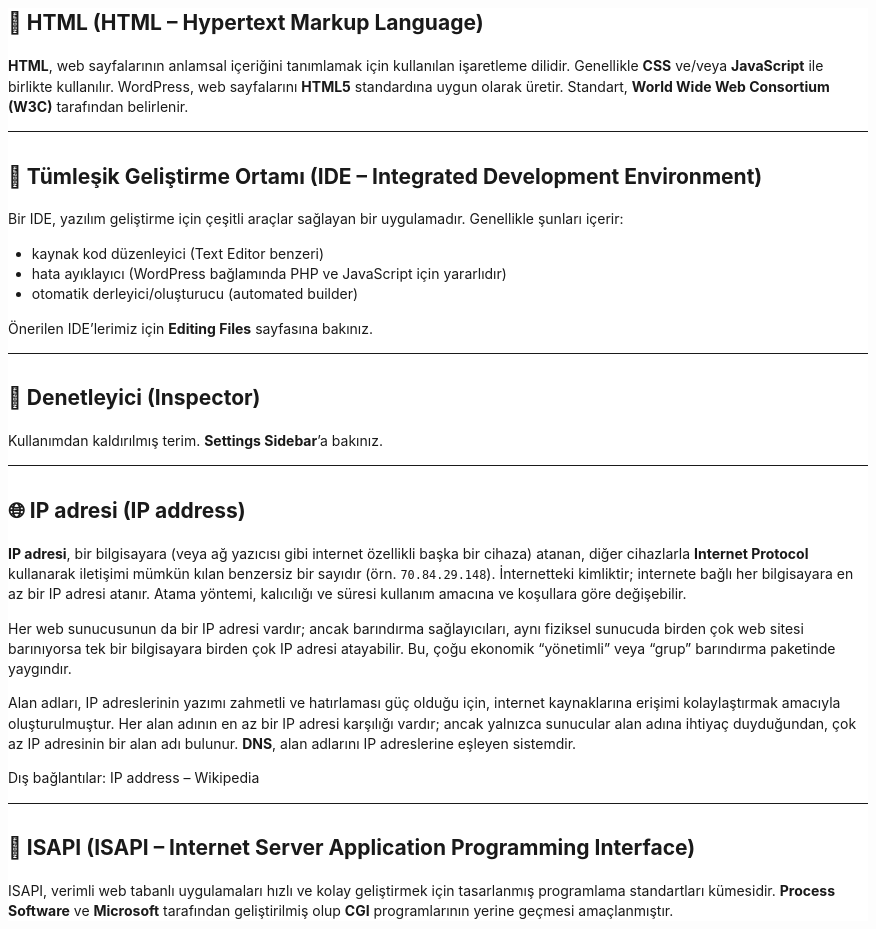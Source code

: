 
## 🧾 HTML (HTML – Hypertext Markup Language)

**HTML**, web sayfalarının anlamsal içeriğini tanımlamak için kullanılan işaretleme dilidir. Genellikle **CSS** ve/veya **JavaScript** ile birlikte kullanılır. WordPress, web sayfalarını **HTML5** standardına uygun olarak üretir. Standart, **World Wide Web Consortium (W3C)** tarafından belirlenir.

---

## 🧰 Tümleşik Geliştirme Ortamı (IDE – Integrated Development Environment)

Bir IDE, yazılım geliştirme için çeşitli araçlar sağlayan bir uygulamadır. Genellikle şunları içerir:

* kaynak kod düzenleyici (Text Editor benzeri)
* hata ayıklayıcı (WordPress bağlamında PHP ve JavaScript için yararlıdır)
* otomatik derleyici/oluşturucu (automated builder)

Önerilen IDE’lerimiz için **Editing Files** sayfasına bakınız.

---

## 🧪 Denetleyici (Inspector)

Kullanımdan kaldırılmış terim. **Settings Sidebar**’a bakınız.

---

## 🌐 IP adresi (IP address)

**IP adresi**, bir bilgisayara (veya ağ yazıcısı gibi internet özellikli başka bir cihaza) atanan, diğer cihazlarla **Internet Protocol** kullanarak iletişimi mümkün kılan benzersiz bir sayıdır (örn. `70.84.29.148`). İnternetteki kimliktir; internete bağlı her bilgisayara en az bir IP adresi atanır. Atama yöntemi, kalıcılığı ve süresi kullanım amacına ve koşullara göre değişebilir.

Her web sunucusunun da bir IP adresi vardır; ancak barındırma sağlayıcıları, aynı fiziksel sunucuda birden çok web sitesi barınıyorsa tek bir bilgisayara birden çok IP adresi atayabilir. Bu, çoğu ekonomik “yönetimli” veya “grup” barındırma paketinde yaygındır.

Alan adları, IP adreslerinin yazımı zahmetli ve hatırlaması güç olduğu için, internet kaynaklarına erişimi kolaylaştırmak amacıyla oluşturulmuştur. Her alan adının en az bir IP adresi karşılığı vardır; ancak yalnızca sunucular alan adına ihtiyaç duyduğundan, çok az IP adresinin bir alan adı bulunur. **DNS**, alan adlarını IP adreslerine eşleyen sistemdir.

Dış bağlantılar: IP address – Wikipedia

---

## 🧩 ISAPI (ISAPI – Internet Server Application Programming Interface)

ISAPI, verimli web tabanlı uygulamaları hızlı ve kolay geliştirmek için tasarlanmış programlama standartları kümesidir. **Process Software** ve **Microsoft** tarafından geliştirilmiş olup **CGI** programlarının yerine geçmesi amaçlanmıştır.
